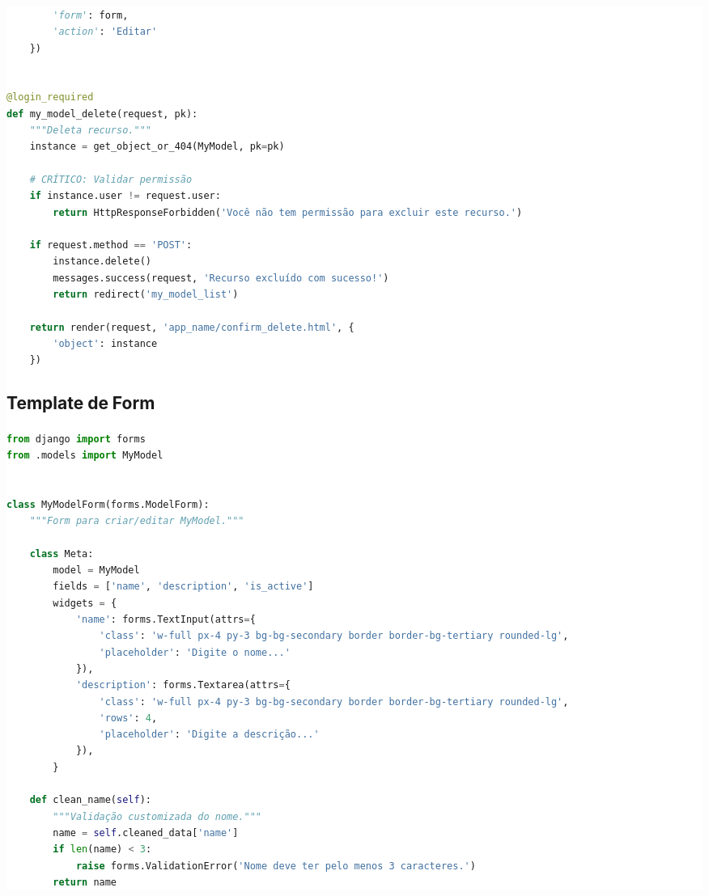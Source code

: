 ```python
        'form': form,
        'action': 'Editar'
    })


@login_required
def my_model_delete(request, pk):
    """Deleta recurso."""
    instance = get_object_or_404(MyModel, pk=pk)

    # CRÍTICO: Validar permissão
    if instance.user != request.user:
        return HttpResponseForbidden('Você não tem permissão para excluir este recurso.')

    if request.method == 'POST':
        instance.delete()
        messages.success(request, 'Recurso excluído com sucesso!')
        return redirect('my_model_list')

    return render(request, 'app_name/confirm_delete.html', {
        'object': instance
    })
```

## Template de Form

```python
from django import forms
from .models import MyModel


class MyModelForm(forms.ModelForm):
    """Form para criar/editar MyModel."""

    class Meta:
        model = MyModel
        fields = ['name', 'description', 'is_active']
        widgets = {
            'name': forms.TextInput(attrs={
                'class': 'w-full px-4 py-3 bg-bg-secondary border border-bg-tertiary rounded-lg',
                'placeholder': 'Digite o nome...'
            }),
            'description': forms.Textarea(attrs={
                'class': 'w-full px-4 py-3 bg-bg-secondary border border-bg-tertiary rounded-lg',
                'rows': 4,
                'placeholder': 'Digite a descrição...'
            }),
        }

    def clean_name(self):
        """Validação customizada do nome."""
        name = self.cleaned_data['name']
        if len(name) < 3:
            raise forms.ValidationError('Nome deve ter pelo menos 3 caracteres.')
        return name
```
